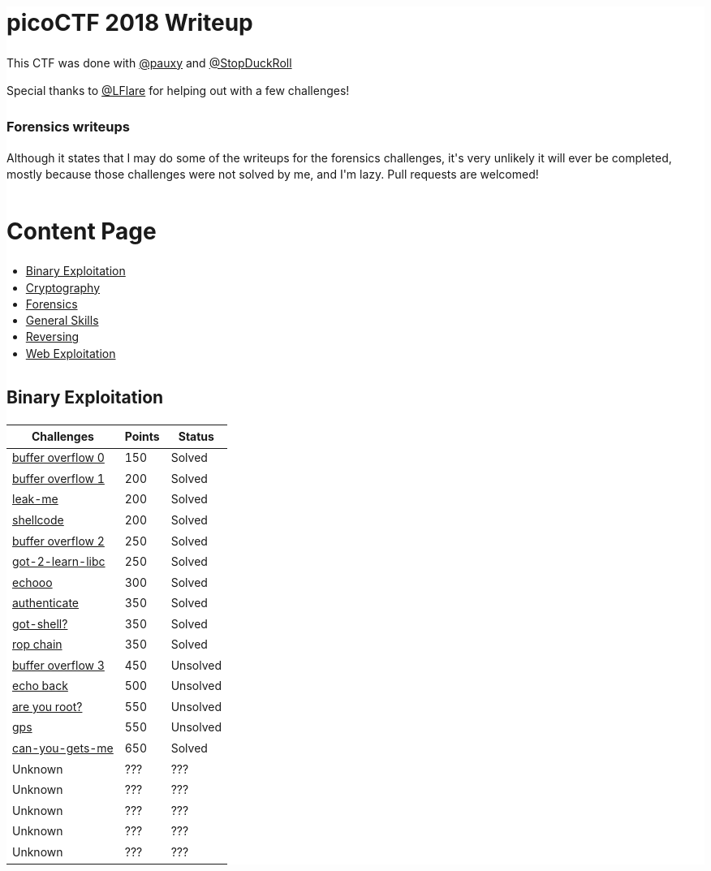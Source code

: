 # picoCTF 2018 Writeup
This CTF was done with [@pauxy](https://github.com/pauxy) and [@StopDuckRoll](https://github.com/StopDuckRoll)

Special thanks to [@LFlare](https://github.com/LFlare) for helping out with a few challenges!

### Forensics writeups
Although it states that I may do some of the writeups for the forensics challenges, it's very unlikely it will ever be completed, mostly because those challenges were not solved by me, and I'm lazy. Pull requests are welcomed!

# Content Page
- [Binary Exploitation](#binary-exploitation)
- [Cryptography](#cryptography)
- [Forensics](#forensics)
- [General Skills](#general-skills)
- [Reversing](#reversing)
- [Web Exploitation](#web-exploitation)

## Binary Exploitation
|Challenges|Points|Status|
|-|-|-|
|[buffer overflow 0](Binary%20Exploitation/buffer%20overflow%200)|150|Solved|
|[buffer overflow 1](Binary%20Exploitation/buffer%20overflow%201)|200|Solved|
|[leak-me](Binary%20Exploitation/leak-me)|200|Solved|
|[shellcode](Binary%20Exploitation/shellcode)|200|Solved|
|[buffer overflow 2](Binary%20Exploitation/buffer%20overflow%202)|250|Solved|
|[got-2-learn-libc](Binary%20Exploitation/got-2-learn-libc)|250|Solved|
|[echooo](Binary%20Exploitation/echooo)|300|Solved|
|[authenticate](Binary%20Exploitation/authenticate)|350|Solved|
|[got-shell?](Binary%20Exploitation/got-shell%3F)|350|Solved|
|[rop chain](Binary%20Exploitation/rop%20chain)|350|Solved|
|[buffer overflow 3](Binary%20Exploitation/buffer%20overflow%203)|450|Unsolved|
|[echo back](Binary%20Exploitation/echo%20back)|500|Unsolved|
|[are you root?](Binary%20Exploitation/are%20you%20root%3F)|550|Unsolved|
|[gps](Binary%20Exploitation/gps)|550|Unsolved|
|[can-you-gets-me](Binary%20Exploitation/can-you-gets-me)|650|Solved|
|Unknown|???|???|
|Unknown|???|???|
|Unknown|???|???|
|Unknown|???|???|
|Unknown|???|???|
